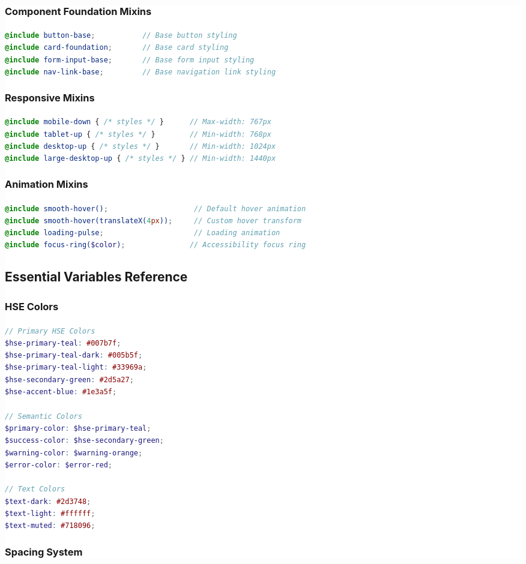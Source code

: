 ### Component Foundation Mixins

```scss
@include button-base;           // Base button styling
@include card-foundation;       // Base card styling
@include form-input-base;       // Base form input styling
@include nav-link-base;         // Base navigation link styling
```

### Responsive Mixins

```scss
@include mobile-down { /* styles */ }      // Max-width: 767px
@include tablet-up { /* styles */ }        // Min-width: 768px
@include desktop-up { /* styles */ }       // Min-width: 1024px
@include large-desktop-up { /* styles */ } // Min-width: 1440px
```

### Animation Mixins

```scss
@include smooth-hover();                    // Default hover animation
@include smooth-hover(translateX(4px));     // Custom hover transform
@include loading-pulse;                     // Loading animation
@include focus-ring($color);               // Accessibility focus ring
```

## Essential Variables Reference

### HSE Colors

```scss
// Primary HSE Colors
$hse-primary-teal: #007b7f;
$hse-primary-teal-dark: #005b5f;
$hse-primary-teal-light: #33969a;
$hse-secondary-green: #2d5a27;
$hse-accent-blue: #1e3a5f;

// Semantic Colors
$primary-color: $hse-primary-teal;
$success-color: $hse-secondary-green;
$warning-color: $warning-orange;
$error-color: $error-red;

// Text Colors
$text-dark: #2d3748;
$text-light: #ffffff;
$text-muted: #718096;
```

### Spacing System
